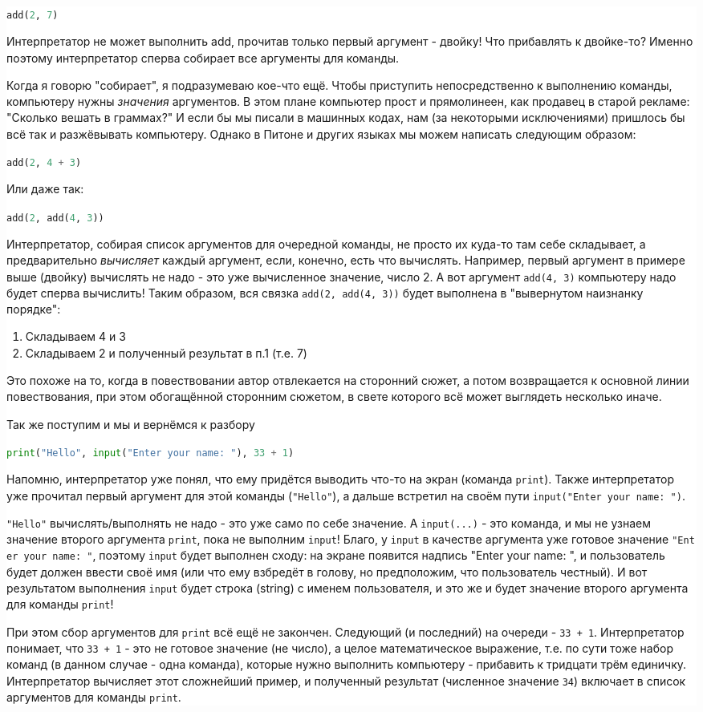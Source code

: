 ```python
add(2, 7)
```

Интерпретатор не может выполнить add, прочитав только первый аргумент - двойку! Что прибавлять к двойке-то? Именно поэтому интерпретатор сперва собирает все аргументы для команды.

Когда я говорю "собирает", я подразумеваю кое-что ещё. Чтобы приступить непосредственно к выполнению команды, компьютеру нужны *значения* аргументов. В этом плане компьютер прост и прямолинеен, как продавец в старой рекламе: "Сколько вешать в граммах?" И если бы мы писали в машинных кодах, нам (за некоторыми исключениями) пришлось бы всё так и разжёвывать компьютеру. Однако в Питоне и других языках мы можем написать следующим образом:

```python
add(2, 4 + 3)
```

Или даже так:

```python
add(2, add(4, 3))
```

Интерпретатор, собирая список аргументов для очередной команды, не просто их куда-то там себе складывает, а предварительно *вычисляет* каждый аргумент, если, конечно, есть что вычислять. Например, первый аргумент в примере выше (двойку) вычислять не надо - это уже вычисленное значение, число 2. А вот аргумент `add(4, 3)` компьютеру надо будет сперва вычислить! Таким образом, вся связка `add(2, add(4, 3))` будет выполнена в "вывернутом наизнанку порядке":

1. Складываем 4 и 3
2. Складываем 2 и полученный результат в п.1 (т.е. 7)

Это похоже на то, когда в повествовании автор отвлекается на сторонний сюжет, а потом возвращается к основной линии повествования, при этом обогащённой сторонним сюжетом, в свете которого всё может выглядеть несколько иначе.

Так же поступим и мы и вернёмся к разбору

```python
print("Hello", input("Enter your name: "), 33 + 1)
```

Напомню, интерпретатор уже понял, что ему придётся выводить что-то на экран (команда `print`). Также интерпретатор уже прочитал первый аргумент для этой команды (`"Hello"`), а дальше встретил на своём пути `input("Enter your name: ")`.

`"Hello"` вычислять/выполнять не надо - это уже само по себе значение. А `input(...)` - это команда, и мы не узнаем значение второго аргумента `print`, пока не выполним `input`! Благо, у `input` в качестве аргумента уже готовое значение `"Enter your name: "`, поэтому `input` будет выполнен сходу: на экране появится надпись "Enter your name: ", и пользователь будет должен ввести своё имя (или что ему взбредёт в голову, но предположим, что пользователь честный). И вот результатом выполнения `input` будет строка (string) с именем пользователя, и это же и будет значение второго аргумента для команды `print`!

При этом сбор аргументов для `print` всё ещё не закончен. Следующий (и последний) на очереди - `33 + 1`. Интерпретатор понимает, что `33 + 1` - это не готовое значение (не число), а целое математическое выражение, т.е. по сути тоже набор команд (в данном случае - одна команда), которые нужно выполнить компьютеру - прибавить к тридцати трём единичку. Интерпретатор вычисляет этот сложнейший пример, и полученный результат (численное значение `34`) включает в список аргументов для команды `print`.
